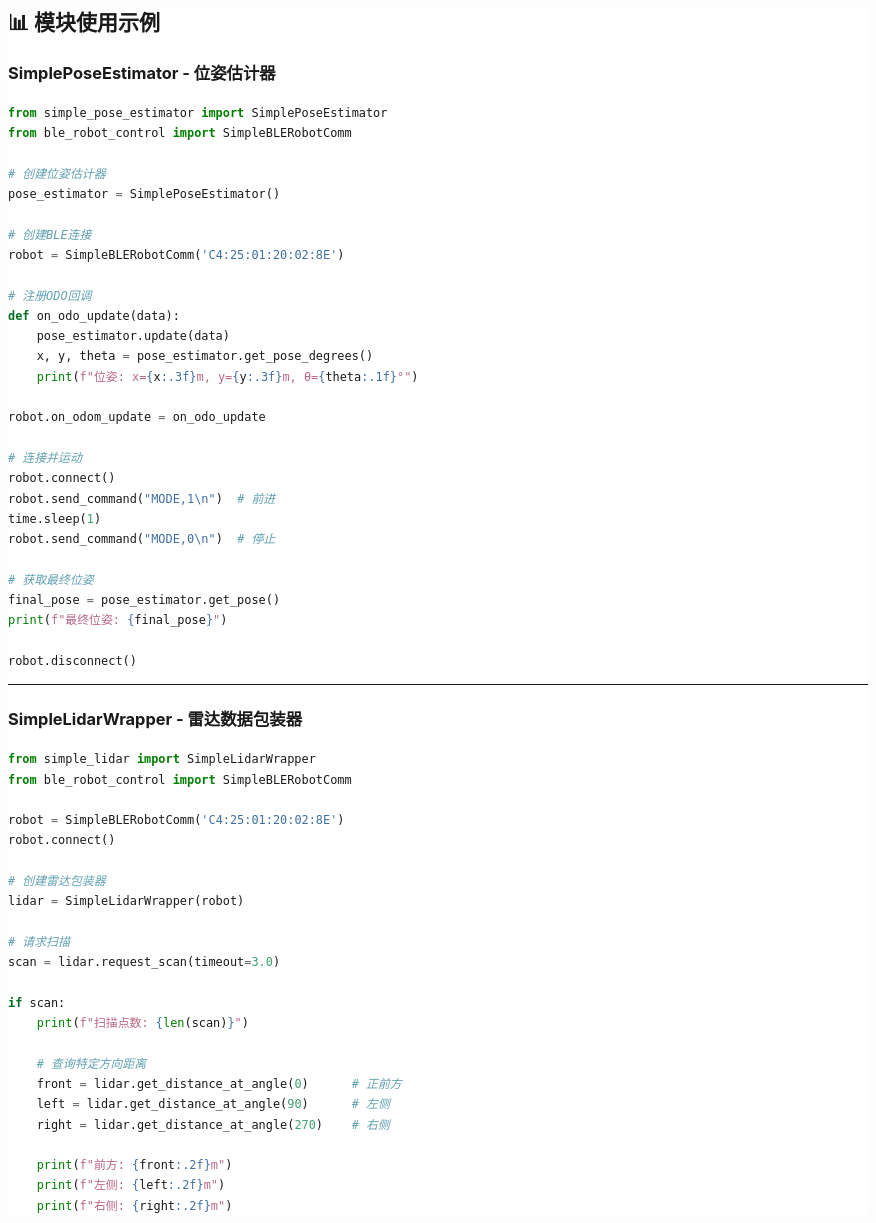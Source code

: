 
## 📊 模块使用示例

### SimplePoseEstimator - 位姿估计器

```python
from simple_pose_estimator import SimplePoseEstimator
from ble_robot_control import SimpleBLERobotComm

# 创建位姿估计器
pose_estimator = SimplePoseEstimator()

# 创建BLE连接
robot = SimpleBLERobotComm('C4:25:01:20:02:8E')

# 注册ODO回调
def on_odo_update(data):
    pose_estimator.update(data)
    x, y, theta = pose_estimator.get_pose_degrees()
    print(f"位姿: x={x:.3f}m, y={y:.3f}m, θ={theta:.1f}°")

robot.on_odom_update = on_odo_update

# 连接并运动
robot.connect()
robot.send_command("MODE,1\n")  # 前进
time.sleep(1)
robot.send_command("MODE,0\n")  # 停止

# 获取最终位姿
final_pose = pose_estimator.get_pose()
print(f"最终位姿: {final_pose}")

robot.disconnect()
```

---

### SimpleLidarWrapper - 雷达数据包装器

```python
from simple_lidar import SimpleLidarWrapper
from ble_robot_control import SimpleBLERobotComm

robot = SimpleBLERobotComm('C4:25:01:20:02:8E')
robot.connect()

# 创建雷达包装器
lidar = SimpleLidarWrapper(robot)

# 请求扫描
scan = lidar.request_scan(timeout=3.0)

if scan:
    print(f"扫描点数: {len(scan)}")
    
    # 查询特定方向距离
    front = lidar.get_distance_at_angle(0)      # 正前方
    left = lidar.get_distance_at_angle(90)      # 左侧
    right = lidar.get_distance_at_angle(270)    # 右侧
    
    print(f"前方: {front:.2f}m")
    print(f"左侧: {left:.2f}m")
    print(f"右侧: {right:.2f}m")
```
